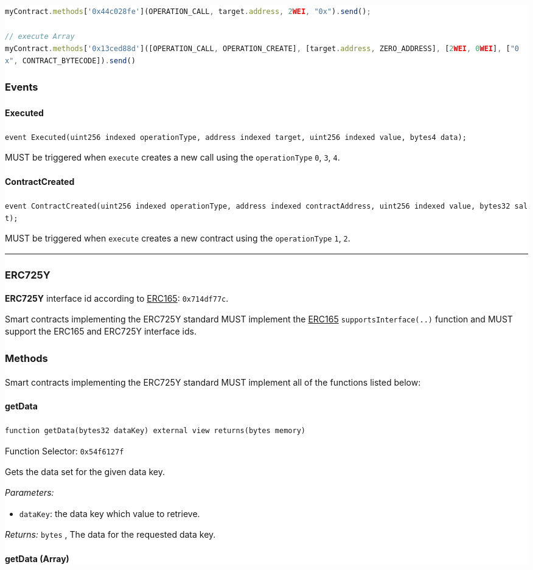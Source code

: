 ```js
myContract.methods['0x44c028fe'](OPERATION_CALL, target.address, 2WEI, "0x").send();

// execute Array 
myContract.methods['0x13ced88d']([OPERATION_CALL, OPERATION_CREATE], [target.address, ZERO_ADDRESS], [2WEI, 0WEI], ["0x", CONTRACT_BYTECODE]).send()
```

### Events

#### Executed

```solidity
event Executed(uint256 indexed operationType, address indexed target, uint256 indexed value, bytes4 data);
```

MUST be triggered when `execute` creates a new call using the `operationType` `0`, `3`, `4`.

#### ContractCreated

```solidity
event ContractCreated(uint256 indexed operationType, address indexed contractAddress, uint256 indexed value, bytes32 salt);
```

MUST be triggered when `execute` creates a new contract using the `operationType` `1`, `2`.

---

### ERC725Y

**ERC725Y** interface id according to [ERC165]: `0x714df77c`.

Smart contracts implementing the ERC725Y standard MUST implement the [ERC165] `supportsInterface(..)` function and MUST support the ERC165 and ERC725Y interface ids.

### Methods

Smart contracts implementing the ERC725Y standard MUST implement all of the functions listed below:

#### getData

```solidity
function getData(bytes32 dataKey) external view returns(bytes memory)
```

Function Selector: `0x54f6127f`

Gets the data set for the given data key.

_Parameters:_

- `dataKey`: the data key which value to retrieve.

_Returns:_ `bytes` , The data for the requested data key.

#### getData (Array)


[ERC165]: <https://eips.ethereum.org/EIPS/eip-165>